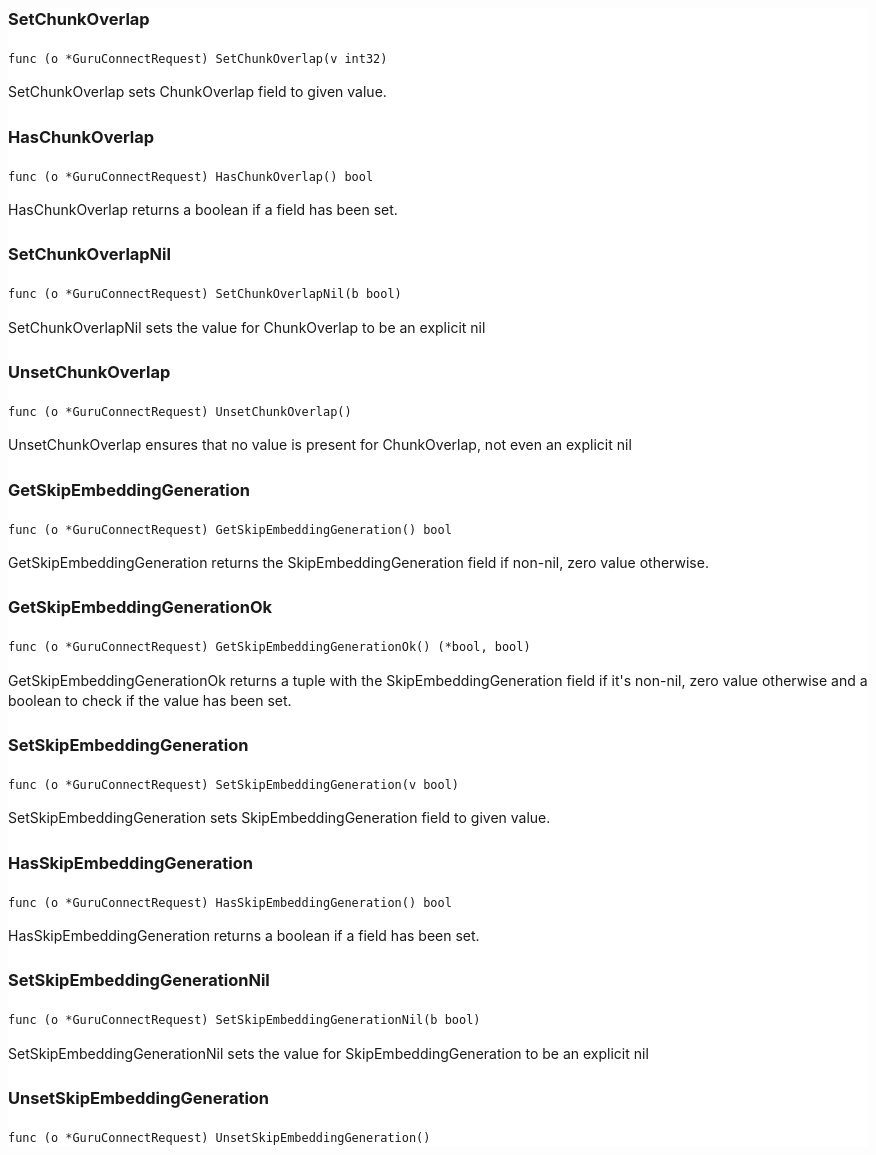 ### SetChunkOverlap

`func (o *GuruConnectRequest) SetChunkOverlap(v int32)`

SetChunkOverlap sets ChunkOverlap field to given value.

### HasChunkOverlap

`func (o *GuruConnectRequest) HasChunkOverlap() bool`

HasChunkOverlap returns a boolean if a field has been set.

### SetChunkOverlapNil

`func (o *GuruConnectRequest) SetChunkOverlapNil(b bool)`

 SetChunkOverlapNil sets the value for ChunkOverlap to be an explicit nil

### UnsetChunkOverlap
`func (o *GuruConnectRequest) UnsetChunkOverlap()`

UnsetChunkOverlap ensures that no value is present for ChunkOverlap, not even an explicit nil
### GetSkipEmbeddingGeneration

`func (o *GuruConnectRequest) GetSkipEmbeddingGeneration() bool`

GetSkipEmbeddingGeneration returns the SkipEmbeddingGeneration field if non-nil, zero value otherwise.

### GetSkipEmbeddingGenerationOk

`func (o *GuruConnectRequest) GetSkipEmbeddingGenerationOk() (*bool, bool)`

GetSkipEmbeddingGenerationOk returns a tuple with the SkipEmbeddingGeneration field if it's non-nil, zero value otherwise
and a boolean to check if the value has been set.

### SetSkipEmbeddingGeneration

`func (o *GuruConnectRequest) SetSkipEmbeddingGeneration(v bool)`

SetSkipEmbeddingGeneration sets SkipEmbeddingGeneration field to given value.

### HasSkipEmbeddingGeneration

`func (o *GuruConnectRequest) HasSkipEmbeddingGeneration() bool`

HasSkipEmbeddingGeneration returns a boolean if a field has been set.

### SetSkipEmbeddingGenerationNil

`func (o *GuruConnectRequest) SetSkipEmbeddingGenerationNil(b bool)`

 SetSkipEmbeddingGenerationNil sets the value for SkipEmbeddingGeneration to be an explicit nil

### UnsetSkipEmbeddingGeneration
`func (o *GuruConnectRequest) UnsetSkipEmbeddingGeneration()`
